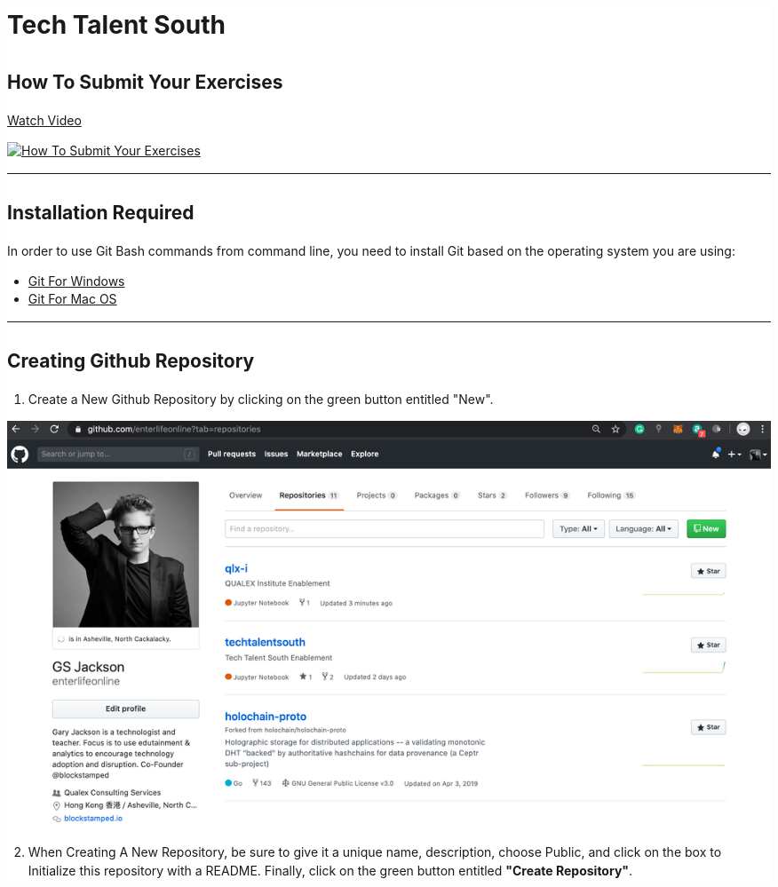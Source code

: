 # Tech Talent South

## How To Submit Your Exercises

[Watch Video](https://youtu.be/GCd4auHwZZY)

[![How To Submit Your Exercises](https://img.youtube.com/vi/GCd4auHwZZY/0.jpg)](https://www.youtube.com/watch?v=GCd4auHwZZY)

---

## Installation Required

In order to use Git Bash commands from command line, you need to install Git based on the operating system you are using:

- [Git For Windows](https://gitforwindows.org/)
- [Git For Mac OS](https://git-scm.com/download/mac)

---

## Creating Github Repository

1. Create a New Github Repository by clicking on the green button entitled "New".

![Click New Github Repository](files/github_new.png)

2. When Creating A New Repository, be sure to give it a unique name, description, choose Public, and click on the box to Initialize this repository with a README. Finally, click on the green button entitled **"Create Repository"**.
